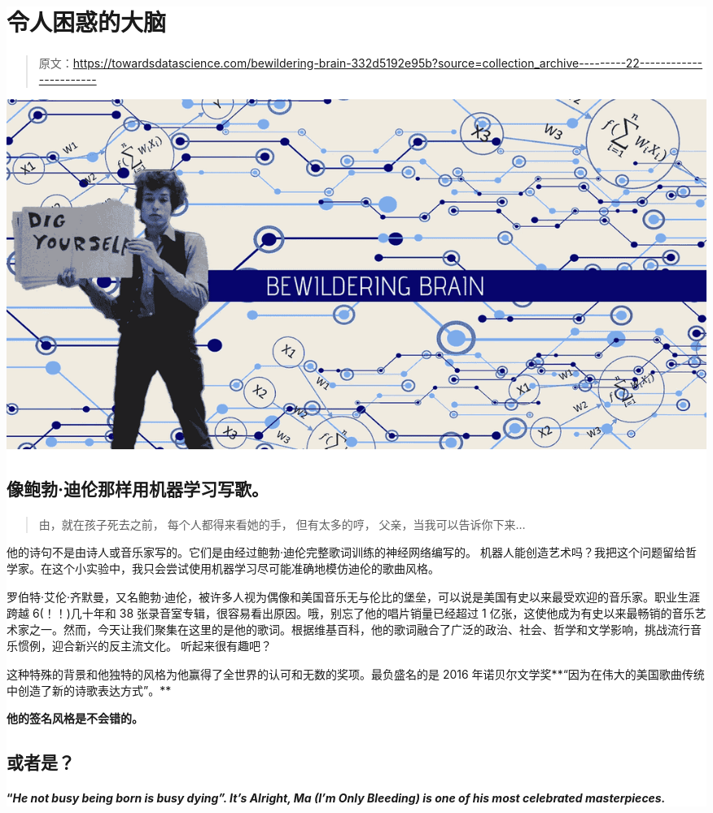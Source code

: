 # 令人困惑的大脑

> 原文：<https://towardsdatascience.com/bewildering-brain-332d5192e95b?source=collection_archive---------22----------------------->

![](img/ef9b9401ad3a885314a5c088102ee6c0.png)

## 像鲍勃·迪伦那样用机器学习写歌。

> 由，就在孩子死去之前，
> 每个人都得来看她的手，
> 但有太多的哼，
> 父亲，当我可以告诉你下来…

他的诗句不是由诗人或音乐家写的。它们是由经过鲍勃·迪伦完整歌词训练的神经网络编写的。
机器人能创造艺术吗？我把这个问题留给哲学家。在这个小实验中，我只会尝试使用机器学习尽可能准确地模仿迪伦的歌曲风格。

罗伯特·艾伦·齐默曼，又名鲍勃·迪伦，被许多人视为偶像和美国音乐无与伦比的堡垒，可以说是美国有史以来最受欢迎的音乐家。职业生涯跨越 6(！！)几十年和 38 张录音室专辑，很容易看出原因。哦，别忘了他的唱片销量已经超过 1 亿张，这使他成为有史以来最畅销的音乐艺术家之一。然而，今天让我们聚集在这里的是他的歌词。根据维基百科，他的歌词融合了广泛的政治、社会、哲学和文学影响，挑战流行音乐惯例，迎合新兴的反主流文化。
听起来很有趣吧？

这种特殊的背景和他独特的风格为他赢得了全世界的认可和无数的奖项。最负盛名的是 2016 年诺贝尔文学奖**“因为在伟大的美国歌曲传统中创造了新的诗歌表达方式”。**

**他的签名风格是不会错的。**

## **或者是？**

**“*He not busy being born is busy dying”. It’s Alright, Ma (I’m Only Bleeding) is one of his most celebrated masterpieces.***
